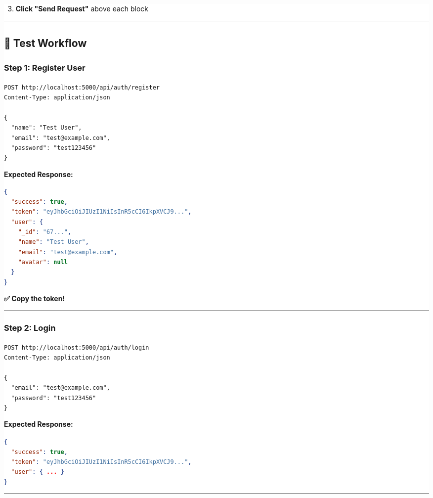 3. **Click "Send Request"** above each block

---

## 📝 Test Workflow

### Step 1: Register User

```http
POST http://localhost:5000/api/auth/register
Content-Type: application/json

{
  "name": "Test User",
  "email": "test@example.com",
  "password": "test123456"
}
```

**Expected Response:**

```json
{
  "success": true,
  "token": "eyJhbGciOiJIUzI1NiIsInR5cCI6IkpXVCJ9...",
  "user": {
    "_id": "67...",
    "name": "Test User",
    "email": "test@example.com",
    "avatar": null
  }
}
```

**✅ Copy the token!**

---

### Step 2: Login

```http
POST http://localhost:5000/api/auth/login
Content-Type: application/json

{
  "email": "test@example.com",
  "password": "test123456"
}
```

**Expected Response:**

```json
{
  "success": true,
  "token": "eyJhbGciOiJIUzI1NiIsInR5cCI6IkpXVCJ9...",
  "user": { ... }
}
```

---